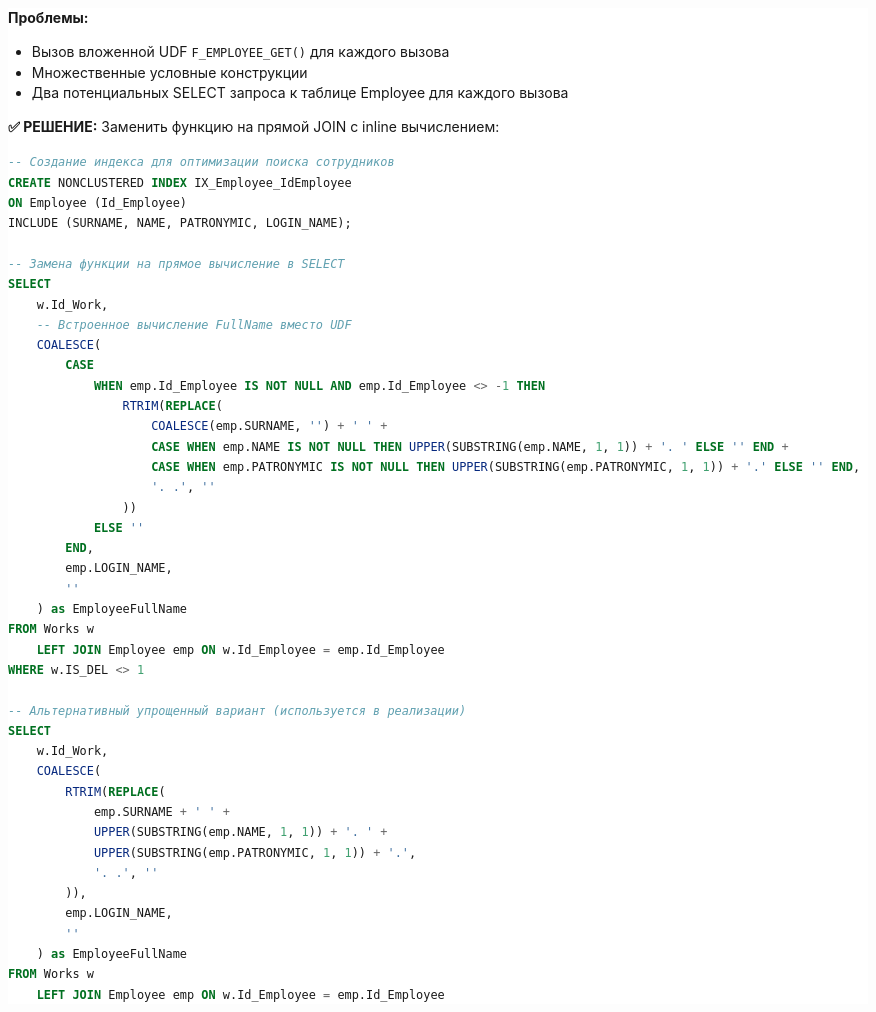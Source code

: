 
**Проблемы:**
- Вызов вложенной UDF `F_EMPLOYEE_GET()` для каждого вызова
- Множественные условные конструкции
- Два потенциальных SELECT запроса к таблице Employee для каждого вызова

**✅ РЕШЕНИЕ:**
Заменить функцию на прямой JOIN с inline вычислением:

```sql
-- Создание индекса для оптимизации поиска сотрудников
CREATE NONCLUSTERED INDEX IX_Employee_IdEmployee 
ON Employee (Id_Employee) 
INCLUDE (SURNAME, NAME, PATRONYMIC, LOGIN_NAME);

-- Замена функции на прямое вычисление в SELECT
SELECT
    w.Id_Work,
    -- Встроенное вычисление FullName вместо UDF
    COALESCE(
        CASE 
            WHEN emp.Id_Employee IS NOT NULL AND emp.Id_Employee <> -1 THEN
                RTRIM(REPLACE(
                    COALESCE(emp.SURNAME, '') + ' ' + 
                    CASE WHEN emp.NAME IS NOT NULL THEN UPPER(SUBSTRING(emp.NAME, 1, 1)) + '. ' ELSE '' END +
                    CASE WHEN emp.PATRONYMIC IS NOT NULL THEN UPPER(SUBSTRING(emp.PATRONYMIC, 1, 1)) + '.' ELSE '' END,
                    '. .', ''
                ))
            ELSE ''
        END,
        emp.LOGIN_NAME,
        ''
    ) as EmployeeFullName
FROM Works w
    LEFT JOIN Employee emp ON w.Id_Employee = emp.Id_Employee
WHERE w.IS_DEL <> 1

-- Альтернативный упрощенный вариант (используется в реализации)
SELECT
    w.Id_Work,
    COALESCE(
        RTRIM(REPLACE(
            emp.SURNAME + ' ' + 
            UPPER(SUBSTRING(emp.NAME, 1, 1)) + '. ' +
            UPPER(SUBSTRING(emp.PATRONYMIC, 1, 1)) + '.', 
            '. .', ''
        )), 
        emp.LOGIN_NAME, 
        ''
    ) as EmployeeFullName
FROM Works w
    LEFT JOIN Employee emp ON w.Id_Employee = emp.Id_Employee
```
